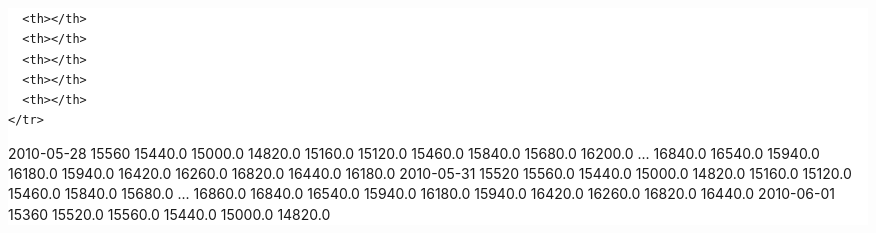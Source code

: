       <th></th>
      <th></th>
      <th></th>
      <th></th>
      <th></th>
    </tr>
  </thead>
  <tbody>
    <tr>
      <th>2010-05-28</th>
      <td>15560</td>
      <td>15440.0</td>
      <td>15000.0</td>
      <td>14820.0</td>
      <td>15160.0</td>
      <td>15120.0</td>
      <td>15460.0</td>
      <td>15840.0</td>
      <td>15680.0</td>
      <td>16200.0</td>
      <td>...</td>
      <td>16840.0</td>
      <td>16540.0</td>
      <td>15940.0</td>
      <td>16180.0</td>
      <td>15940.0</td>
      <td>16420.0</td>
      <td>16260.0</td>
      <td>16820.0</td>
      <td>16440.0</td>
      <td>16180.0</td>
    </tr>
    <tr>
      <th>2010-05-31</th>
      <td>15520</td>
      <td>15560.0</td>
      <td>15440.0</td>
      <td>15000.0</td>
      <td>14820.0</td>
      <td>15160.0</td>
      <td>15120.0</td>
      <td>15460.0</td>
      <td>15840.0</td>
      <td>15680.0</td>
      <td>...</td>
      <td>16860.0</td>
      <td>16840.0</td>
      <td>16540.0</td>
      <td>15940.0</td>
      <td>16180.0</td>
      <td>15940.0</td>
      <td>16420.0</td>
      <td>16260.0</td>
      <td>16820.0</td>
      <td>16440.0</td>
    </tr>
    <tr>
      <th>2010-06-01</th>
      <td>15360</td>
      <td>15520.0</td>
      <td>15560.0</td>
      <td>15440.0</td>
      <td>15000.0</td>
      <td>14820.0</td>